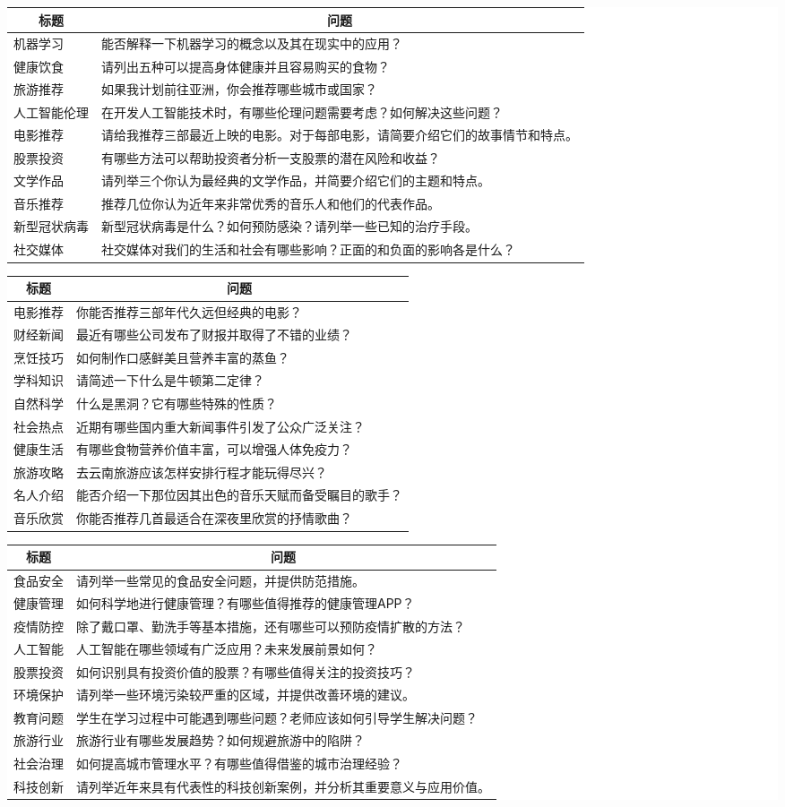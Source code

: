 |标题|问题|
|---|---|
|机器学习|能否解释一下机器学习的概念以及其在现实中的应用？|
|健康饮食|请列出五种可以提高身体健康并且容易购买的食物？|
|旅游推荐|如果我计划前往亚洲，你会推荐哪些城市或国家？|
|人工智能伦理|在开发人工智能技术时，有哪些伦理问题需要考虑？如何解决这些问题？|
|电影推荐|请给我推荐三部最近上映的电影。对于每部电影，请简要介绍它们的故事情节和特点。|
|股票投资|有哪些方法可以帮助投资者分析一支股票的潜在风险和收益？|
|文学作品|请列举三个你认为最经典的文学作品，并简要介绍它们的主题和特点。|
|音乐推荐|推荐几位你认为近年来非常优秀的音乐人和他们的代表作品。|
|新型冠状病毒|新型冠状病毒是什么？如何预防感染？请列举一些已知的治疗手段。|
|社交媒体|社交媒体对我们的生活和社会有哪些影响？正面的和负面的影响各是什么？|

| 标题                                       | 问题                                                                                                        |
| ---------------------------------------- | --------------------------------------------------------------------------------------------------------- |
| 电影推荐                              | 你能否推荐三部年代久远但经典的电影？                                                                                  |
| 财经新闻                              | 最近有哪些公司发布了财报并取得了不错的业绩？                                                                             |
| 烹饪技巧                              | 如何制作口感鲜美且营养丰富的蒸鱼？                                                                                    |
| 学科知识                              | 请简述一下什么是牛顿第二定律？                                                                                     |
| 自然科学                              | 什么是黑洞？它有哪些特殊的性质？                                                                                    |
| 社会热点                              | 近期有哪些国内重大新闻事件引发了公众广泛关注？                                                                              |
| 健康生活                              | 有哪些食物营养价值丰富，可以增强人体免疫力？                                                                               |
| 旅游攻略                              | 去云南旅游应该怎样安排行程才能玩得尽兴？                                                                                 |
| 名人介绍                              | 能否介绍一下那位因其出色的音乐天赋而备受瞩目的歌手？                                                                           |
| 音乐欣赏                              | 你能否推荐几首最适合在深夜里欣赏的抒情歌曲？                                                                                |

| 标题 | 问题 |
| ---- | ---- |
| 食品安全 | 请列举一些常见的食品安全问题，并提供防范措施。|
| 健康管理 | 如何科学地进行健康管理？有哪些值得推荐的健康管理APP？|
| 疫情防控 | 除了戴口罩、勤洗手等基本措施，还有哪些可以预防疫情扩散的方法？|
| 人工智能 | 人工智能在哪些领域有广泛应用？未来发展前景如何？|
| 股票投资 | 如何识别具有投资价值的股票？有哪些值得关注的投资技巧？|
| 环境保护 | 请列举一些环境污染较严重的区域，并提供改善环境的建议。|
| 教育问题 | 学生在学习过程中可能遇到哪些问题？老师应该如何引导学生解决问题？|
| 旅游行业 | 旅游行业有哪些发展趋势？如何规避旅游中的陷阱？|
| 社会治理 | 如何提高城市管理水平？有哪些值得借鉴的城市治理经验？|
| 科技创新 | 请列举近年来具有代表性的科技创新案例，并分析其重要意义与应用价值。|
